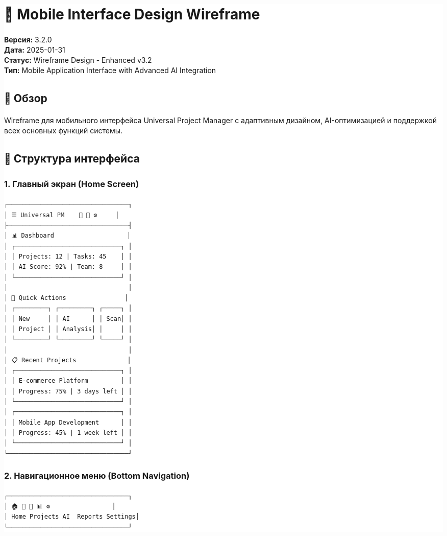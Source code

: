 # 📱 Mobile Interface Design Wireframe

**Версия:** 3.2.0  
**Дата:** 2025-01-31  
**Статус:** Wireframe Design - Enhanced v3.2  
**Тип:** Mobile Application Interface with Advanced AI Integration

## 🎯 Обзор

Wireframe для мобильного интерфейса Universal Project Manager с адаптивным дизайном, AI-оптимизацией и поддержкой всех основных функций системы.

## 📱 Структура интерфейса

### 1. Главный экран (Home Screen)
```
┌─────────────────────────────────┐
│ ☰ Universal PM    🔔 👤 ⚙️     │
├─────────────────────────────────┤
│ 📊 Dashboard                    │
│ ┌─────────────────────────────┐ │
│ │ Projects: 12 | Tasks: 45    │ │
│ │ AI Score: 92% | Team: 8     │ │
│ └─────────────────────────────┘ │
│                                 │
│ 🚀 Quick Actions                │
│ ┌─────────┐ ┌─────────┐ ┌─────┐ │
│ │ New     │ │ AI      │ │ Scan│ │
│ │ Project │ │ Analysis│ │     │ │
│ └─────────┘ └─────────┘ └─────┘ │
│                                 │
│ 📋 Recent Projects              │
│ ┌─────────────────────────────┐ │
│ │ E-commerce Platform         │ │
│ │ Progress: 75% | 3 days left │ │
│ └─────────────────────────────┘ │
│ ┌─────────────────────────────┐ │
│ │ Mobile App Development      │ │
│ │ Progress: 45% | 1 week left │ │
│ └─────────────────────────────┘ │
└─────────────────────────────────┘
```

### 2. Навигационное меню (Bottom Navigation)
```
┌─────────────────────────────────┐
│ 🏠 📁 🤖 📊 ⚙️                 │
│ Home Projects AI  Reports Settings│
└─────────────────────────────────┘
```
